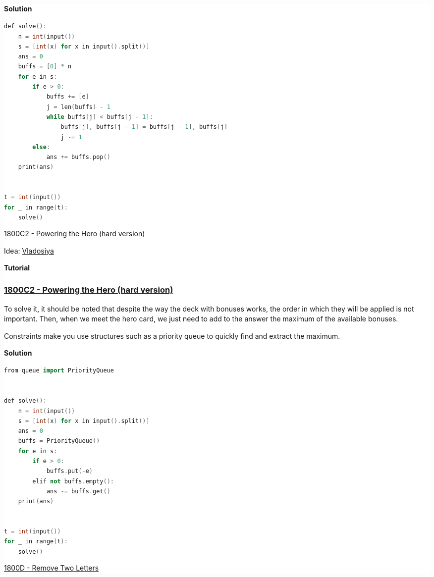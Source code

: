  **Solution**
```cpp
def solve():
    n = int(input())
    s = [int(x) for x in input().split()]
    ans = 0
    buffs = [0] * n
    for e in s:
        if e > 0:
            buffs += [e]
            j = len(buffs) - 1
            while buffs[j] < buffs[j - 1]:
                buffs[j], buffs[j - 1] = buffs[j - 1], buffs[j]
                j -= 1
        else:
            ans += buffs.pop()
    print(ans)


t = int(input())
for _ in range(t):
    solve()
```
[1800C2 - Powering the Hero (hard version)](../problems/C2._Powering_the_Hero_(hard_version).md "Codeforces Round 855 (Div. 3)")

Idea: [Vladosiya](https://codeforces.com/profile/Vladosiya "Expert Vladosiya")

 **Tutorial**
### [1800C2 - Powering the Hero (hard version)](../problems/C2._Powering_the_Hero_(hard_version).md "Codeforces Round 855 (Div. 3)")

To solve it, it should be noted that despite the way the deck with bonuses works, the order in which they will be applied is not important. Then, when we meet the hero card, we just need to add to the answer the maximum of the available bonuses.

Constraints make you use structures such as a priority queue to quickly find and extract the maximum.

 **Solution**
```cpp
from queue import PriorityQueue


def solve():
    n = int(input())
    s = [int(x) for x in input().split()]
    ans = 0
    buffs = PriorityQueue()
    for e in s:
        if e > 0:
            buffs.put(-e)
        elif not buffs.empty():
            ans -= buffs.get()
    print(ans)


t = int(input())
for _ in range(t):
    solve()
```
[1800D - Remove Two Letters](../problems/D._Remove_Two_Letters.md "Codeforces Round 855 (Div. 3)")
